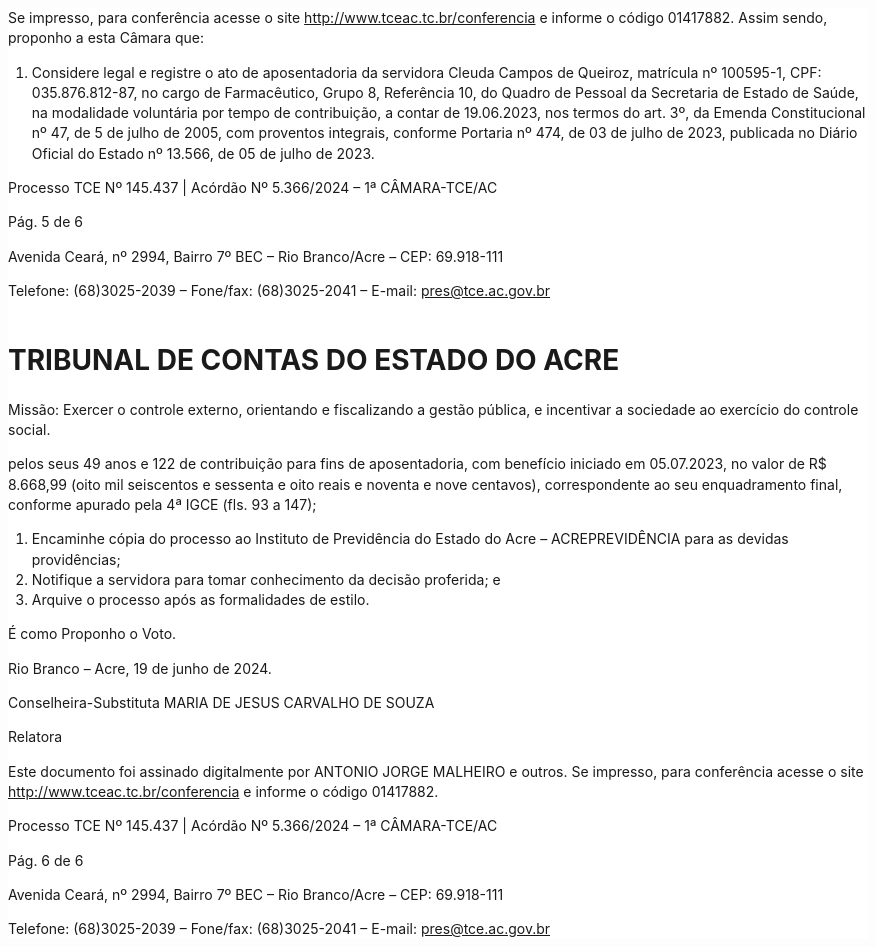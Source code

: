 Se impresso, para conferência acesse o site http://www.tceac.tc.br/conferencia e informe o código 01417882. Assim sendo, proponho a esta Câmara que:

1. Considere legal e registre o ato de aposentadoria da servidora Cleuda Campos de Queiroz, matrícula nº 100595-1, CPF: 035.876.812-87, no cargo de Farmacêutico, Grupo 8, Referência 10, do Quadro de Pessoal da Secretaria de Estado de Saúde, na modalidade voluntária por tempo de contribuição, a contar de 19.06.2023, nos termos do art. 3º, da Emenda Constitucional nº 47, de 5 de julho de 2005, com proventos integrais, conforme Portaria nº 474, de 03 de julho de 2023, publicada no Diário Oficial do Estado nº 13.566, de 05 de julho de 2023.

Processo TCE Nº 145.437 | Acórdão Nº 5.366/2024 – 1ª CÂMARA-TCE/AC

Pág. 5 de 6

Avenida Ceará, nº 2994, Bairro 7º BEC – Rio Branco/Acre – CEP: 69.918-111

Telefone: (68)3025-2039 – Fone/fax: (68)3025-2041 – E-mail: pres@tce.ac.gov.br

# TRIBUNAL DE CONTAS DO ESTADO DO ACRE

Missão: Exercer o controle externo, orientando e fiscalizando a gestão pública, e incentivar a sociedade ao exercício do controle social.

pelos seus 49 anos e 122 de contribuição para fins de aposentadoria, com benefício iniciado em 05.07.2023, no valor de R$ 8.668,99 (oito mil seiscentos e sessenta e oito reais e noventa e nove centavos), correspondente ao seu enquadramento final, conforme apurado pela 4ª IGCE (fls. 93 a 147);

1. Encaminhe cópia do processo ao Instituto de Previdência do Estado do Acre – ACREPREVIDÊNCIA para as devidas providências;
2. Notifique a servidora para tomar conhecimento da decisão proferida; e
3. Arquive o processo após as formalidades de estilo.

É como Proponho o Voto.

Rio Branco – Acre, 19 de junho de 2024.

Conselheira-Substituta MARIA DE JESUS CARVALHO DE SOUZA

Relatora

Este documento foi assinado digitalmente por ANTONIO JORGE MALHEIRO e outros. Se impresso, para conferência acesse o site http://www.tceac.tc.br/conferencia e informe o código 01417882.

Processo TCE Nº 145.437 | Acórdão Nº 5.366/2024 – 1ª CÂMARA-TCE/AC

Pág. 6 de 6

Avenida Ceará, nº 2994, Bairro 7º BEC – Rio Branco/Acre – CEP: 69.918-111

Telefone: (68)3025-2039 – Fone/fax: (68)3025-2041 – E-mail: pres@tce.ac.gov.br

